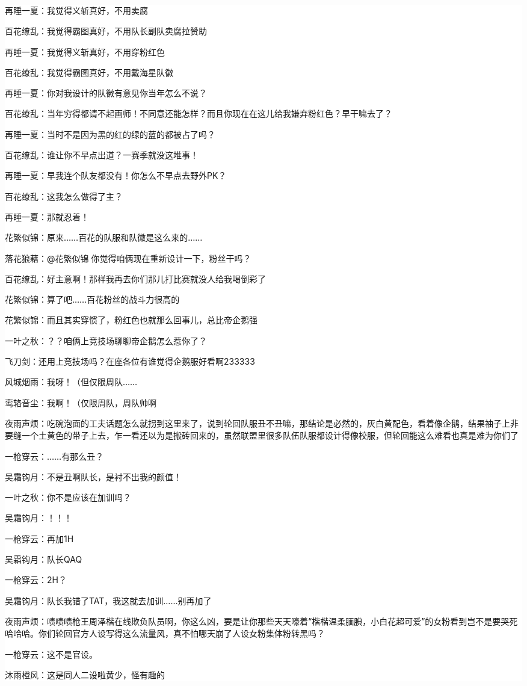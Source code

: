 再睡一夏：我觉得义斩真好，不用卖腐

百花缭乱：我觉得霸图真好，不用队长副队卖腐拉赞助

再睡一夏：我觉得义斩真好，不用穿粉红色

百花缭乱：我觉得霸图真好，不用戴海星队徽

再睡一夏：你对我设计的队徽有意见你当年怎么不说？

百花缭乱：当年穷得都请不起画师！不同意还能怎样？而且你现在在这儿给我嫌弃粉红色？早干嘛去了？

再睡一夏：当时不是因为黑的红的绿的蓝的都被占了吗？

百花缭乱：谁让你不早点出道？一赛季就没这堆事！

再睡一夏：早我连个队友都没有！你怎么不早点去野外PK？

百花缭乱：这我怎么做得了主？

再睡一夏：那就忍着！

花繁似锦：原来……百花的队服和队徽是这么来的……

落花狼藉：@花繁似锦 你觉得咱俩现在重新设计一下，粉丝干吗？

百花缭乱：好主意啊！那样我再去你们那儿打比赛就没人给我喝倒彩了

花繁似锦：算了吧……百花粉丝的战斗力很高的

花繁似锦：而且其实穿惯了，粉红色也就那么回事儿，总比帝企鹅强

一叶之秋：？？咱俩上竞技场聊聊帝企鹅怎么惹你了？

飞刀剑：还用上竞技场吗？在座各位有谁觉得企鹅服好看啊233333

风城烟雨：我呀！（但仅限周队……

鸾辂音尘：我啊！（仅限周队，周队帅啊

夜雨声烦：吃碗泡面的工夫话题怎么就拐到这里来了，说到轮回队服丑不丑嘛，那结论是必然的，灰白黄配色，看着像企鹅，结果袖子上非要缝一个土黄色的带子上去，乍一看还以为是搬砖回来的，虽然联盟里很多队伍队服都设计得像校服，但轮回能这么难看也真是难为你们了

一枪穿云：……有那么丑？

吴霜钩月：不是丑啊队长，是衬不出我的颜值！

一叶之秋：你不是应该在加训吗？

吴霜钩月：！！！

一枪穿云：再加1H

吴霜钩月：队长QAQ

一枪穿云：2H？

吴霜钩月：队长我错了TAT，我这就去加训……别再加了

夜雨声烦：啧啧啧枪王周泽楷在线欺负队员啊，你这么凶，要是让你那些天天嚎着“楷楷温柔腼腆，小白花超可爱”的女粉看到岂不是要哭死哈哈哈。你们轮回官方人设写得这么流量风，真不怕哪天崩了人设女粉集体粉转黑吗？

一枪穿云：这不是官设。

沐雨橙风：这是同人二设啦黄少，怪有趣的

